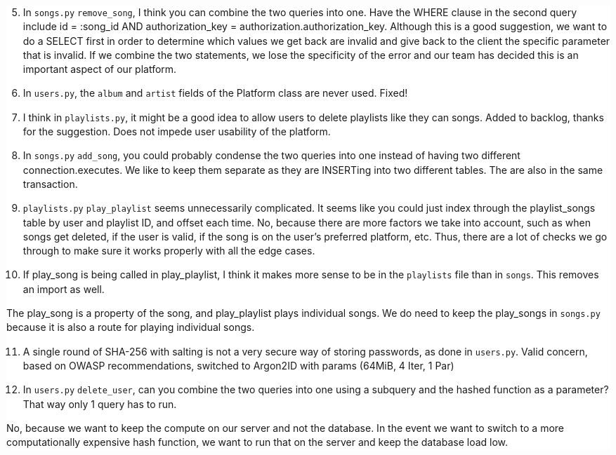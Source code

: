 5. In `songs.py` `remove_song`, I think you can combine the two queries into one. Have the WHERE clause in the second query include id = :song_id AND authorization_key = authorization.authorization_key.
Although this is a good suggestion, we want to do a SELECT first in order to determine which values we get back are invalid and give back to the client the specific parameter that is invalid. If we combine the two statements, we lose the specificity of the error and our team has decided this is an important aspect of our platform. 

6. In `users.py`, the `album` and `artist` fields of the Platform class are never used.
Fixed!

7. I think in `playlists.py`, it might be a good idea to allow users to delete playlists like they can songs.
Added to backlog, thanks for the suggestion. Does not impede user usability of the platform. 

8. In `songs.py` `add_song`, you could probably condense the two queries into one instead of having two different connection.executes.
We like to keep them separate as they are INSERTing into two different tables. The are also in the same transaction.

9. `playlists.py` `play_playlist` seems unnecessarily complicated. It seems like you could just index through the playlist_songs table by user and playlist ID, and offset each time.
No, because there are more factors we take into account, such as when songs get deleted, if the user is valid, if the song is on the user’s preferred platform, etc. Thus, there are a lot of checks we go through to make sure it works properly with all the edge cases.

10. If play_song is being called in play_playlist, I think it makes more sense to be in the `playlists` file than in `songs`. This removes an import as well.

The play_song is a property of the song, and play_playlist plays individual songs. We do need to keep the play_songs in `songs.py` because it is also a route for playing individual songs.

11. A single round of SHA-256 with salting is not a very secure way of storing passwords, as done in `users.py`.
Valid concern, based on OWASP recommendations, switched to Argon2ID with params (64MiB, 4 Iter, 1 Par)

12. In `users.py` `delete_user`, can you combine the two queries into one using a subquery and the hashed function as a parameter? That way only 1 query has to run.

No, because we want to keep the compute on our server and not the database. In the event we want to switch to a more computationally expensive hash function, we want to run that on the server and keep the database load low.

